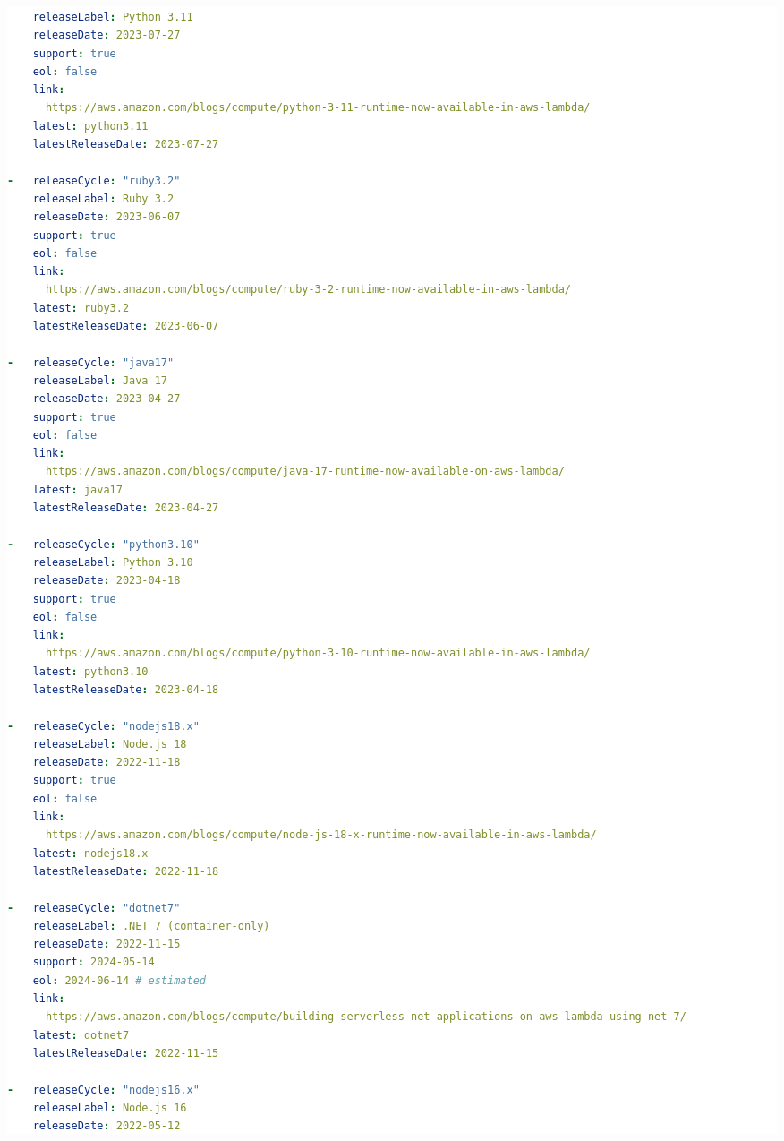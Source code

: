 ```yaml
    releaseLabel: Python 3.11
    releaseDate: 2023-07-27
    support: true
    eol: false
    link: 
      https://aws.amazon.com/blogs/compute/python-3-11-runtime-now-available-in-aws-lambda/
    latest: python3.11
    latestReleaseDate: 2023-07-27

-   releaseCycle: "ruby3.2"
    releaseLabel: Ruby 3.2
    releaseDate: 2023-06-07
    support: true
    eol: false
    link: 
      https://aws.amazon.com/blogs/compute/ruby-3-2-runtime-now-available-in-aws-lambda/
    latest: ruby3.2
    latestReleaseDate: 2023-06-07

-   releaseCycle: "java17"
    releaseLabel: Java 17
    releaseDate: 2023-04-27
    support: true
    eol: false
    link: 
      https://aws.amazon.com/blogs/compute/java-17-runtime-now-available-on-aws-lambda/
    latest: java17
    latestReleaseDate: 2023-04-27

-   releaseCycle: "python3.10"
    releaseLabel: Python 3.10
    releaseDate: 2023-04-18
    support: true
    eol: false
    link: 
      https://aws.amazon.com/blogs/compute/python-3-10-runtime-now-available-in-aws-lambda/
    latest: python3.10
    latestReleaseDate: 2023-04-18

-   releaseCycle: "nodejs18.x"
    releaseLabel: Node.js 18
    releaseDate: 2022-11-18
    support: true
    eol: false
    link: 
      https://aws.amazon.com/blogs/compute/node-js-18-x-runtime-now-available-in-aws-lambda/
    latest: nodejs18.x
    latestReleaseDate: 2022-11-18

-   releaseCycle: "dotnet7"
    releaseLabel: .NET 7 (container-only)
    releaseDate: 2022-11-15
    support: 2024-05-14
    eol: 2024-06-14 # estimated
    link: 
      https://aws.amazon.com/blogs/compute/building-serverless-net-applications-on-aws-lambda-using-net-7/
    latest: dotnet7
    latestReleaseDate: 2022-11-15

-   releaseCycle: "nodejs16.x"
    releaseLabel: Node.js 16
    releaseDate: 2022-05-12
```